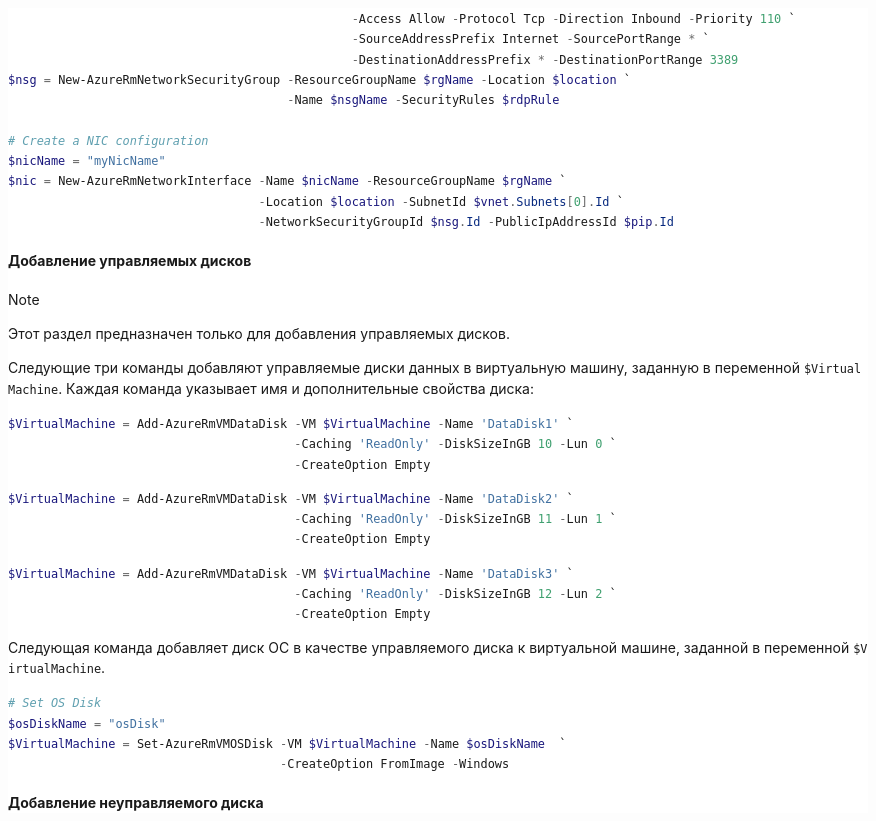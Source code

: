 ```powershell
                                                -Access Allow -Protocol Tcp -Direction Inbound -Priority 110 `
                                                -SourceAddressPrefix Internet -SourcePortRange * `
                                                -DestinationAddressPrefix * -DestinationPortRange 3389
$nsg = New-AzureRmNetworkSecurityGroup -ResourceGroupName $rgName -Location $location `
                                       -Name $nsgName -SecurityRules $rdpRule

# Create a NIC configuration
$nicName = "myNicName"
$nic = New-AzureRmNetworkInterface -Name $nicName -ResourceGroupName $rgName `
                                   -Location $location -SubnetId $vnet.Subnets[0].Id `
                                   -NetworkSecurityGroupId $nsg.Id -PublicIpAddressId $pip.Id

```

#### <a name="add-managed-disk"></a>Добавление управляемых дисков
>[!NOTE]  
>Этот раздел предназначен только для добавления управляемых дисков. 

Следующие три команды добавляют управляемые диски данных в виртуальную машину, заданную в переменной `$VirtualMachine`. Каждая команда указывает имя и дополнительные свойства диска:

```powershell
$VirtualMachine = Add-AzureRmVMDataDisk -VM $VirtualMachine -Name 'DataDisk1' `
                                        -Caching 'ReadOnly' -DiskSizeInGB 10 -Lun 0 `
                                        -CreateOption Empty
```

```powershell
$VirtualMachine = Add-AzureRmVMDataDisk -VM $VirtualMachine -Name 'DataDisk2' `
                                        -Caching 'ReadOnly' -DiskSizeInGB 11 -Lun 1 `
                                        -CreateOption Empty
```

```powershell
$VirtualMachine = Add-AzureRmVMDataDisk -VM $VirtualMachine -Name 'DataDisk3' `
                                        -Caching 'ReadOnly' -DiskSizeInGB 12 -Lun 2 `
                                        -CreateOption Empty
```

Следующая команда добавляет диск ОС в качестве управляемого диска к виртуальной машине, заданной в переменной `$VirtualMachine`.

```powershell
# Set OS Disk
$osDiskName = "osDisk"
$VirtualMachine = Set-AzureRmVMOSDisk -VM $VirtualMachine -Name $osDiskName  `
                                      -CreateOption FromImage -Windows
```

#### <a name="add-unmanaged-disk"></a>Добавление неуправляемого диска
